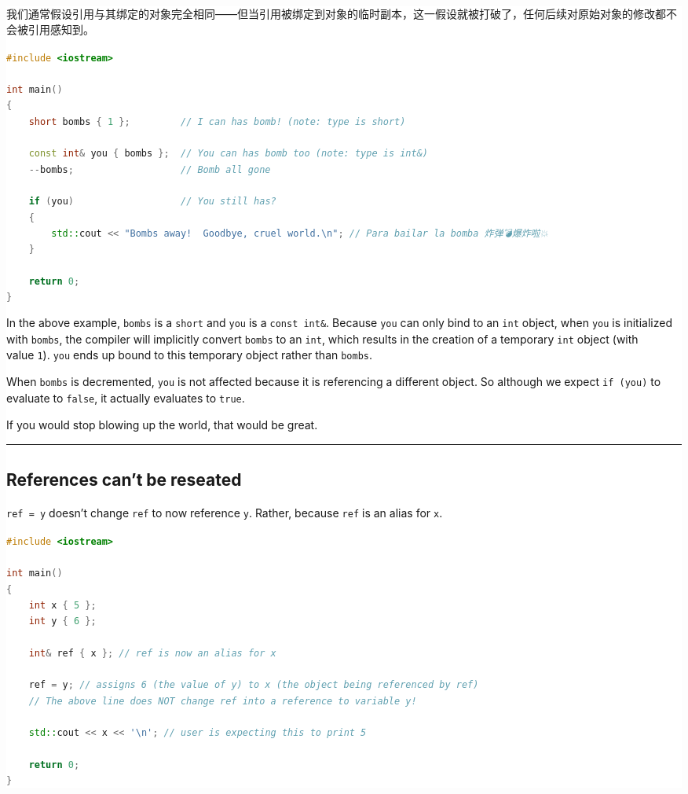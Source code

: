 我们通常假设引用与其绑定的对象完全相同——但当引用被绑定到对象的临时副本，这一假设就被打破了，任何后续对原始对象的修改都不会被引用感知到。

```cpp
#include <iostream>

int main()
{
    short bombs { 1 };         // I can has bomb! (note: type is short)
	
    const int& you { bombs };  // You can has bomb too (note: type is int&)
    --bombs;                   // Bomb all gone
	
    if (you)                   // You still has?
    {
        std::cout << "Bombs away!  Goodbye, cruel world.\n"; // Para bailar la bomba 炸弹💣爆炸啦💥
    }
	
    return 0;
}
```

In the above example, `bombs` is a `short` and `you` is a `const int&`. Because `you` can only bind to an `int` object, when `you` is initialized with `bombs`, the compiler will implicitly convert `bombs` to an `int`, which results in the creation of a temporary `int` object (with value `1`). `you` ends up bound to this temporary object rather than `bombs`.

When `bombs` is decremented, `you` is not affected because it is referencing a different object. So although we expect `if (you)` to evaluate to `false`, it actually evaluates to `true`.

If you would stop blowing up the world, that would be great.

---
## References can’t be reseated

`ref = y` doesn’t change `ref` to now reference `y`. Rather, because `ref` is an alias for `x`.

```cpp
#include <iostream>

int main()
{
    int x { 5 };
    int y { 6 };

    int& ref { x }; // ref is now an alias for x

    ref = y; // assigns 6 (the value of y) to x (the object being referenced by ref)
    // The above line does NOT change ref into a reference to variable y!

    std::cout << x << '\n'; // user is expecting this to print 5

    return 0;
}
```
